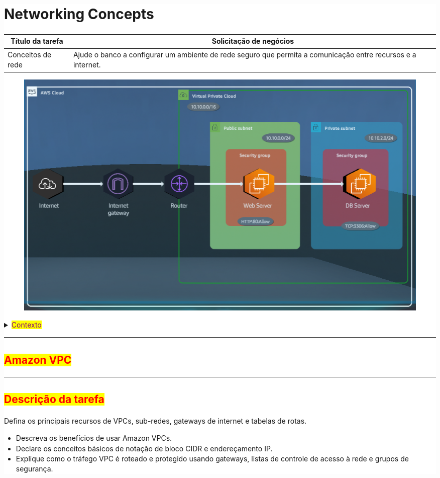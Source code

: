 # Networking Concepts

| Título da tarefa  | Solicitação de negócios                                                                                      |
| ----------------- | ------------------------------------------------------------------------------------------------------------ |
| Conceitos de rede | Ajude o banco a configurar um ambiente de rede seguro que permita a comunicação entre recursos e a internet. |

<figure><img src="../../../.gitbook/assets/image (17) (1) (1) (1).png" alt=""><figcaption></figcaption></figure>

<details><summary><mark style="color:purple;">Contexto</mark></summary></details>

***

## <mark style="color:red;">Amazon VPC</mark>



***

## <mark style="color:red;">Descrição da tarefa</mark>

Defina os principais recursos de VPCs, sub-redes, gateways de internet e tabelas de rotas.&#x20;

* Descreva os benefícios de usar Amazon VPCs.&#x20;
* Declare os conceitos básicos de notação de bloco CIDR e endereçamento IP.&#x20;
* Explique como o tráfego VPC é roteado e protegido usando gateways, listas de controle de acesso à rede e grupos de segurança.
